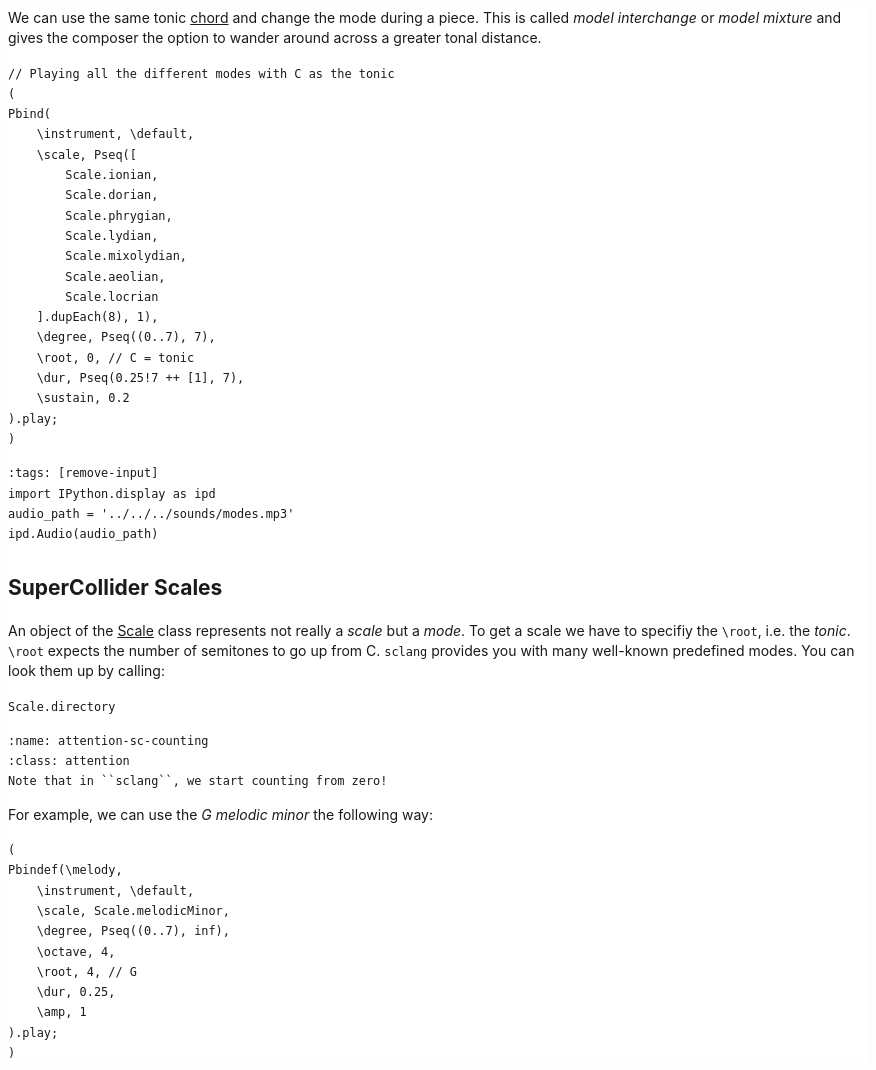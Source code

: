 We can use the same tonic [chord](sec-chords) and change the mode during a piece.
This is called *model interchange* or *model mixture* and gives the composer the option to wander around across a greater tonal distance.

```isc
// Playing all the different modes with C as the tonic
(
Pbind(
    \instrument, \default,
    \scale, Pseq([
        Scale.ionian,
        Scale.dorian,
        Scale.phrygian,
        Scale.lydian,
        Scale.mixolydian,
        Scale.aeolian,
        Scale.locrian
    ].dupEach(8), 1),
    \degree, Pseq((0..7), 7),
    \root, 0, // C = tonic
    \dur, Pseq(0.25!7 ++ [1], 7),
    \sustain, 0.2
).play;
)
```

```{code-cell} python3
:tags: [remove-input]
import IPython.display as ipd
audio_path = '../../../sounds/modes.mp3'
ipd.Audio(audio_path)
```

## SuperCollider Scales

An object of the [Scale](https://doc.sccode.org/Classes/Scale.html) class represents not really a *scale* but a *mode*.
To get a scale we have to specifiy the ``\root``, i.e. the *tonic*.
``\root`` expects the number of semitones to go up from C.
``sclang`` provides you with many well-known predefined modes.
You can look them up by calling:

```isc
Scale.directory
```

```{admonition} Counting in sclang
:name: attention-sc-counting
:class: attention
Note that in ``sclang``, we start counting from zero!
```

For example, we can use the *G melodic minor* the following way:

```isc
(
Pbindef(\melody,
    \instrument, \default,
    \scale, Scale.melodicMinor,
    \degree, Pseq((0..7), inf),
    \octave, 4,
    \root, 4, // G
    \dur, 0.25,
    \amp, 1
).play;
)
```
